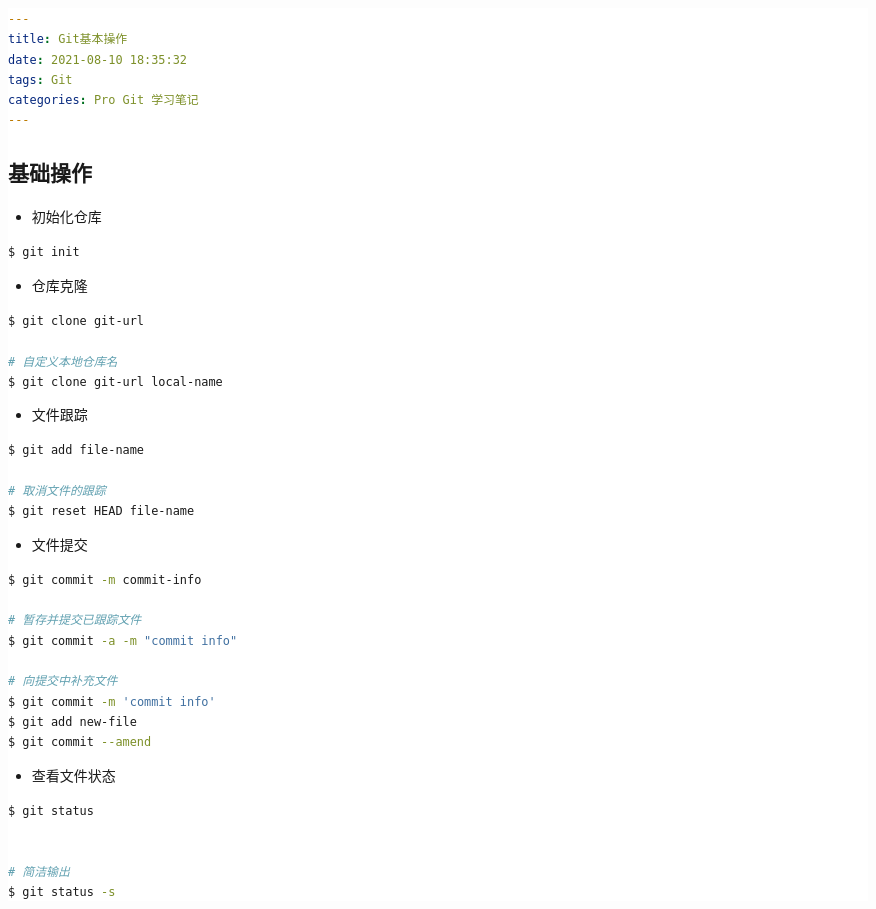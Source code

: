 ```yaml
---
title: Git基本操作
date: 2021-08-10 18:35:32
tags: Git
categories: Pro Git 学习笔记
---
```


## 基础操作
- 初始化仓库
```bash
$ git init
```

- 仓库克隆
```bash
$ git clone git-url

# 自定义本地仓库名
$ git clone git-url local-name
```

- 文件跟踪
```bash
$ git add file-name

# 取消文件的跟踪
$ git reset HEAD file-name
```



- 文件提交
```bash
$ git commit -m commit-info

# 暂存并提交已跟踪文件
$ git commit -a -m "commit info"

# 向提交中补充文件
$ git commit -m 'commit info'
$ git add new-file
$ git commit --amend
```

- 查看文件状态
```bash
$ git status


# 简洁输出
$ git status -s
```
